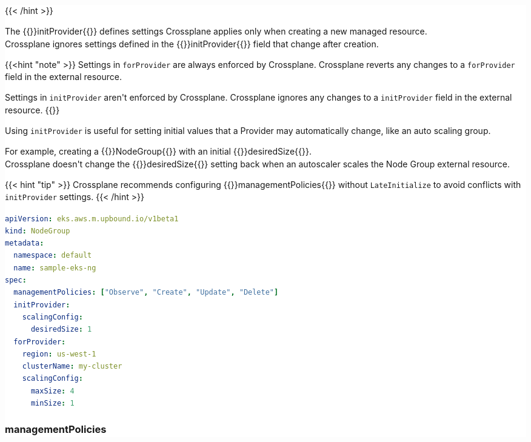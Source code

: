 {{< /hint >}}

The
{{<hover label="initProvider" line="7">}}initProvider{{</hover>}} defines
settings Crossplane applies only when creating a new managed resource.  
Crossplane ignores settings defined in the
{{<hover label="initProvider" line="7">}}initProvider{{</hover>}}
field that change after creation.

{{<hint "note" >}}
Settings in `forProvider` are always enforced by Crossplane. Crossplane reverts
any changes to a `forProvider` field in the external resource.

Settings in `initProvider` aren't enforced by Crossplane. Crossplane ignores any
changes to a `initProvider` field in the external resource.
{{</hint >}}

Using `initProvider` is useful for setting initial values that a Provider may
automatically change, like an auto scaling group.

For example, creating a
{{<hover label="initProvider" line="2">}}NodeGroup{{</hover>}}
with an initial
{{<hover label="initProvider" line="9">}}desiredSize{{</hover>}}.  
Crossplane doesn't change the
{{<hover label="initProvider" line="9">}}desiredSize{{</hover>}}
setting back when an autoscaler scales the Node Group external resource.

{{< hint "tip" >}}
Crossplane recommends configuring
{{<hover label="initProvider" line="6">}}managementPolicies{{</hover>}} without
`LateInitialize` to avoid conflicts with `initProvider` settings.
{{< /hint >}}

```yaml {label="initProvider",copy-lines="none"}
apiVersion: eks.aws.m.upbound.io/v1beta1
kind: NodeGroup
metadata:
  namespace: default
  name: sample-eks-ng
spec:
  managementPolicies: ["Observe", "Create", "Update", "Delete"]
  initProvider:
    scalingConfig:
      desiredSize: 1
  forProvider:
    region: us-west-1
    clusterName: my-cluster
    scalingConfig:
      maxSize: 4
      minSize: 1
```


### managementPolicies
 